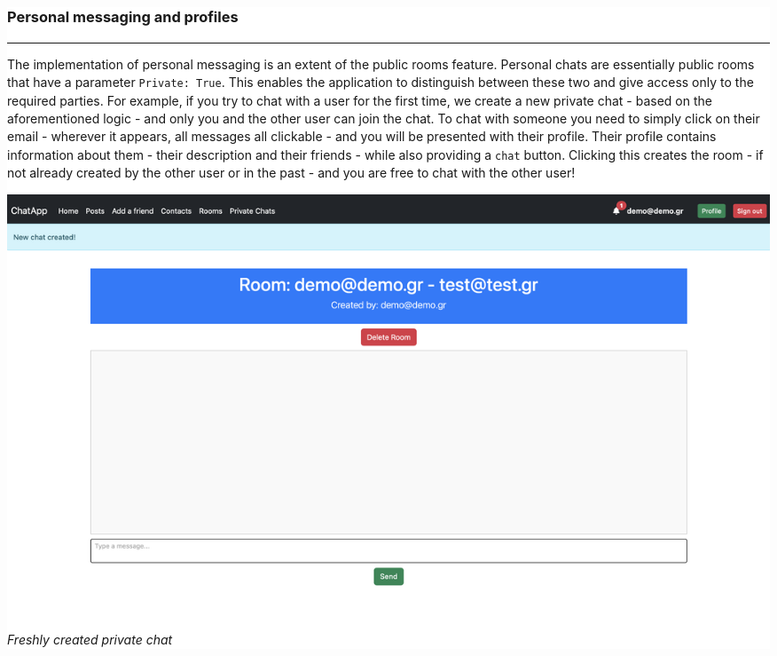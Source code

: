 ### Personal messaging and profiles

---

The implementation of personal messaging is an extent of the public rooms feature. Personal chats are essentially public rooms that have a parameter `Private: True`. This enables the application to distinguish between these two and give access only to the required parties. For example, if you try to chat with a user for the first time, we create a new private chat - based on the aforementioned logic - and only you and the other user can join the chat.
To chat with someone you need to simply click on their email - wherever it appears, all messages all clickable - and you will be presented with their profile. Their profile contains information about them - their description and their friends - while also providing a `chat` button.
Clicking this creates the room - if not already created by the other user or in the past - and you are free to chat with the other user!

![Private chat 1](/images/private_chat.png)
*Freshly created private chat*
